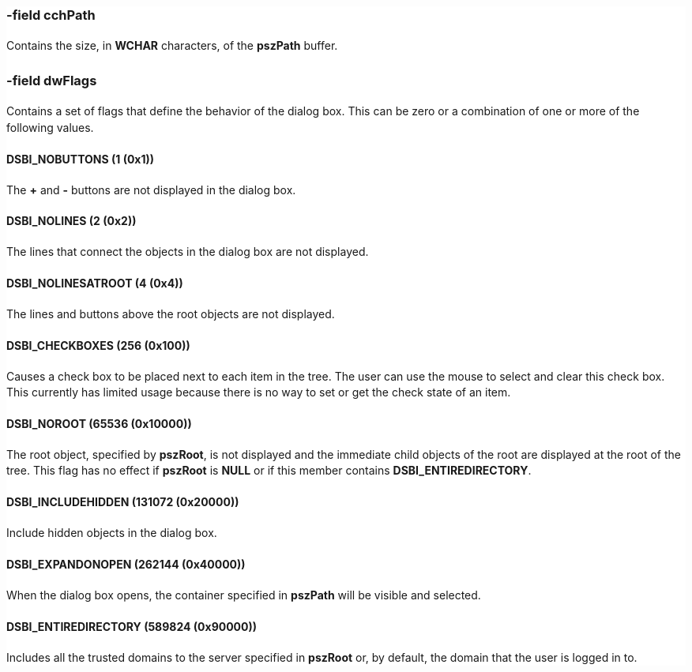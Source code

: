 ### -field cchPath

Contains the size, in <b>WCHAR</b> characters, of the <b>pszPath</b> buffer.


### -field dwFlags

Contains a set of flags that define the behavior of the dialog box. This can be zero or a combination of one or more of the following values.



#### DSBI_NOBUTTONS (1 (0x1))

The <b>+</b> and <b>-</b> buttons are not displayed in the dialog box.



#### DSBI_NOLINES (2 (0x2))

The lines that connect the objects in the dialog box are not displayed.



#### DSBI_NOLINESATROOT (4 (0x4))

The lines and buttons above the root objects are not displayed.



#### DSBI_CHECKBOXES (256 (0x100))

Causes a check box to be placed next to each item in the tree. The user can use the mouse to select and clear this check box. This currently has limited usage because there is no way to set or get the check state of an item.



#### DSBI_NOROOT (65536 (0x10000))

The root object, specified by <b>pszRoot</b>, is not displayed and the immediate child objects of the root are displayed at the root of the tree. This flag has no effect if <b>pszRoot</b> is <b>NULL</b> or if this member contains <b>DSBI_ENTIREDIRECTORY</b>.



#### DSBI_INCLUDEHIDDEN (131072 (0x20000))

Include hidden objects in the dialog box.



#### DSBI_EXPANDONOPEN (262144 (0x40000))

When  the dialog box opens, the container specified in <b>pszPath</b> will be visible and selected.



#### DSBI_ENTIREDIRECTORY (589824 (0x90000))

Includes all the trusted domains to the server specified in <b>pszRoot</b> or, by default, the domain that the user is logged in to.
